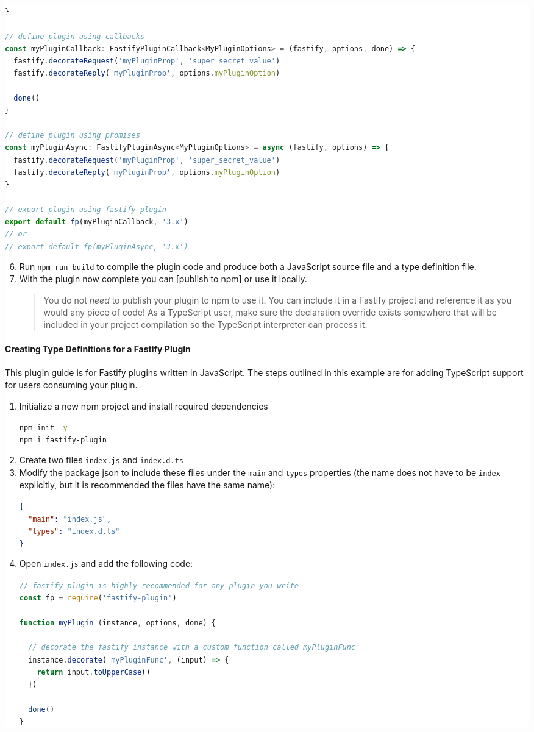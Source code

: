    ```typescript
   }

   // define plugin using callbacks
   const myPluginCallback: FastifyPluginCallback<MyPluginOptions> = (fastify, options, done) => {
     fastify.decorateRequest('myPluginProp', 'super_secret_value')
     fastify.decorateReply('myPluginProp', options.myPluginOption)

     done()
   }

   // define plugin using promises
   const myPluginAsync: FastifyPluginAsync<MyPluginOptions> = async (fastify, options) => {
     fastify.decorateRequest('myPluginProp', 'super_secret_value')
     fastify.decorateReply('myPluginProp', options.myPluginOption)
   }

   // export plugin using fastify-plugin
   export default fp(myPluginCallback, '3.x')
   // or
   // export default fp(myPluginAsync, '3.x')
   ```
6. Run `npm run build` to compile the plugin code and produce both a JavaScript
   source file and a type definition file.
7. With the plugin now complete you can [publish to npm] or use it locally.
   > You do not _need_ to publish your plugin to npm to use it. You can include
   > it in a Fastify project and reference it as you would any piece of code! As
   > a TypeScript user, make sure the declaration override exists somewhere that
   > will be included in your project compilation so the TypeScript interpreter
   > can process it.

#### Creating Type Definitions for a Fastify Plugin

This plugin guide is for Fastify plugins written in JavaScript. The steps
outlined in this example are for adding TypeScript support for users consuming
your plugin.

1. Initialize a new npm project and install required dependencies
   ```bash
   npm init -y
   npm i fastify-plugin
   ```
2. Create two files `index.js` and `index.d.ts`
3. Modify the package json to include these files under the `main` and `types`
   properties (the name does not have to be `index` explicitly, but it is
   recommended the files have the same name):
   ```json
   {
     "main": "index.js",
     "types": "index.d.ts"
   }
   ```
4. Open `index.js` and add the following code:
   ```javascript
   // fastify-plugin is highly recommended for any plugin you write
   const fp = require('fastify-plugin')

   function myPlugin (instance, options, done) {

     // decorate the fastify instance with a custom function called myPluginFunc
     instance.decorate('myPluginFunc', (input) => {
       return input.toUpperCase()
     })

     done()
   }
   ```

[Fastify]: #fastifyrawserver-rawrequest-rawreply-loggeropts-fastifyserveroptions-fastifyinstance
[RawServerGeneric]: #rawserver
[RawRequestGeneric]: #rawrequest
[RawReplyGeneric]: #rawreply
[LoggerGeneric]: #logger
[RawBodyGeneric]: #rawbody
[HTTPMethods]: #fastifyhttpmethods
[RawServerBase]: #fastifyrawserverbase
[RawServerDefault]: #fastifyrawserverdefault
[FastifyRequest]: #fastifyfastifyrequestrawserver-rawrequest-requestgeneric
[FastifyRequestGenericInterface]: #fastifyrequestgenericinterface
[RawRequestDefaultExpression]: #fastifyrawrequestdefaultexpressionrawserver
[FastifyReply]: #fastifyfastifyreplyrawserver-rawreply-contextconfig
[RawReplyDefaultExpression]: #fastifyrawreplydefaultexpression
[FastifyServerOptions]: #fastifyfastifyserveroptions-rawserver-logger
[FastifyInstance]: #fastifyfastifyinstance
[FastifyLoggerOptions]: #fastifyfastifyloggeroptions
[ContextConfigGeneric]: #ContextConfigGeneric
[FastifyPlugin]: #fastifyfastifypluginoptions-rawserver-rawrequest-requestgeneric
[FastifyPluginCallback]: #fastifyfastifyplugincallbackoptions
[FastifyPluginAsync]: #fastifyfastifypluginasyncoptions
[FastifyPluginOptions]: #fastifyfastifypluginoptions
[FastifyRegister]: #fastifyfastifyregisterrawserver-rawrequest-requestgenericplugin-fastifyplugin-opts-fastifyregisteroptions
[FastifyRegisterOptions]: #fastifyfastifytregisteroptions
[LogLevel]: #fastifyloglevel
[FastifyError]: #fastifyfastifyerror
[RouteOptions]: #fastifyrouteoptionsrawserver-rawrequest-rawreply-requestgeneric-contextconfig